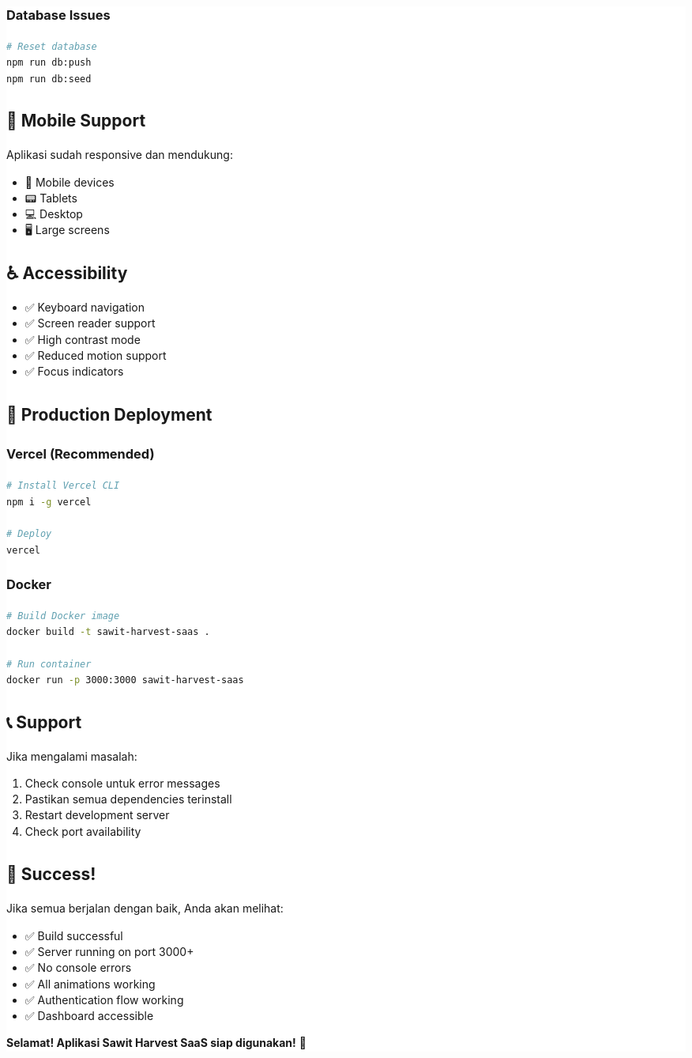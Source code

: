 ### Database Issues
```bash
# Reset database
npm run db:push
npm run db:seed
```

## 📱 Mobile Support

Aplikasi sudah responsive dan mendukung:
- 📱 Mobile devices
- 📟 Tablets
- 💻 Desktop
- 🖥️ Large screens

## ♿ Accessibility

- ✅ Keyboard navigation
- ✅ Screen reader support
- ✅ High contrast mode
- ✅ Reduced motion support
- ✅ Focus indicators

## 🚀 Production Deployment

### Vercel (Recommended)
```bash
# Install Vercel CLI
npm i -g vercel

# Deploy
vercel
```

### Docker
```bash
# Build Docker image
docker build -t sawit-harvest-saas .

# Run container
docker run -p 3000:3000 sawit-harvest-saas
```

## 📞 Support

Jika mengalami masalah:
1. Check console untuk error messages
2. Pastikan semua dependencies terinstall
3. Restart development server
4. Check port availability

## 🎉 Success!

Jika semua berjalan dengan baik, Anda akan melihat:
- ✅ Build successful
- ✅ Server running on port 3000+
- ✅ No console errors
- ✅ All animations working
- ✅ Authentication flow working
- ✅ Dashboard accessible

**Selamat! Aplikasi Sawit Harvest SaaS siap digunakan!** 🎊
